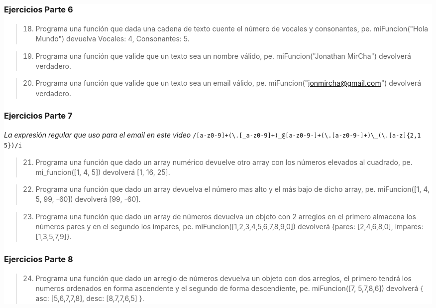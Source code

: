 ### **Ejercicios Parte 6**

> 18. Programa una función que dada una cadena de texto cuente el número de vocales y consonantes, pe. miFuncion("Hola Mundo") devuelva Vocales: 4, Consonantes: 5.

```

```

> 19. Programa una función que valide que un texto sea un nombre válido, pe. miFuncion("Jonathan MirCha") devolverá verdadero.

```

```

> 20. Programa una función que valide que un texto sea un email válido, pe. miFuncion("jonmircha@gmail.com") devolverá verdadero.

```

```

### **Ejercicios Parte 7**

_La expresión regular que uso para el email en este video_ `/[a-z0-9]+(\.[_a-z0-9]+)_@[a-z0-9-]+(\.[a-z0-9-]+)\_(\.[a-z]{2,15})/i`

> 21. Programa una función que dado un array numérico devuelve otro array con los números elevados al cuadrado, pe. mi_funcion([1, 4, 5]) devolverá [1, 16, 25].

```

```

> 22. Programa una función que dado un array devuelva el número mas alto y el más bajo de dicho array, pe. miFuncion([1, 4, 5, 99, -60]) devolverá [99, -60].

```

```

> 23. Programa una función que dado un array de números devuelva un objeto con 2 arreglos en el primero almacena los números pares y en el segundo los impares, pe. miFuncion([1,2,3,4,5,6,7,8,9,0]) devolverá {pares: [2,4,6,8,0], impares: [1,3,5,7,9]}.

```

```

### **Ejercicios Parte 8**

> 24. Programa una función que dado un arreglo de números devuelva un objeto con dos arreglos, el primero tendrá los numeros ordenados en forma ascendente y el segundo de forma descendiente, pe. miFuncion([7, 5,7,8,6]) devolverá { asc: [5,6,7,7,8], desc: [8,7,7,6,5] }.

```

```
